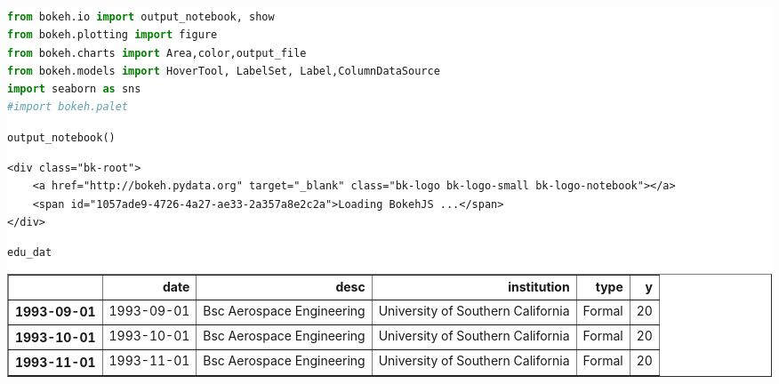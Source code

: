 
```python
from bokeh.io import output_notebook, show
from bokeh.plotting import figure
from bokeh.charts import Area,color,output_file
from bokeh.models import HoverTool, LabelSet, Label,ColumnDataSource
import seaborn as sns
#import bokeh.palet
```


```python
output_notebook()
```



    <div class="bk-root">
        <a href="http://bokeh.pydata.org" target="_blank" class="bk-logo bk-logo-small bk-logo-notebook"></a>
        <span id="1057ade9-4726-4a27-ae33-2a357a8e2c2a">Loading BokehJS ...</span>
    </div>





```python
edu_dat
```




<div>
<table border="1" class="dataframe">
  <thead>
    <tr style="text-align: right;">
      <th></th>
      <th>date</th>
      <th>desc</th>
      <th>institution</th>
      <th>type</th>
      <th>y</th>
    </tr>
  </thead>
  <tbody>
    <tr>
      <th>1993-09-01</th>
      <td>1993-09-01</td>
      <td>Bsc Aerospace Engineering</td>
      <td>University of Southern California</td>
      <td>Formal</td>
      <td>20</td>
    </tr>
    <tr>
      <th>1993-10-01</th>
      <td>1993-10-01</td>
      <td>Bsc Aerospace Engineering</td>
      <td>University of Southern California</td>
      <td>Formal</td>
      <td>20</td>
    </tr>
    <tr>
      <th>1993-11-01</th>
      <td>1993-11-01</td>
      <td>Bsc Aerospace Engineering</td>
      <td>University of Southern California</td>
      <td>Formal</td>
      <td>20</td>
    </tr>